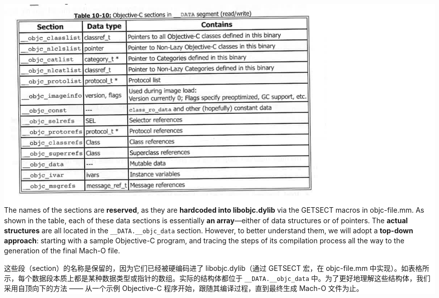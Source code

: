 ![10-10](imgs/10-10.png)

The names of the sections are **reserved**, as they are **hardcoded into libobjc.dylib** via the GETSECT macros in objc-file.mm. As shown in the table, each of these data sections is essentially **an array**—either of data structures or of pointers. The **actual structures** are all located in the `__DATA.__objc_data` section. However, to better understand them, we will adopt a **top-down approach**: starting with a sample Objective-C program, and tracing the steps of its compilation process all the way to the generation of the final Mach-O file.

这些段（section）的名称是保留的，因为它们已经被硬编码进了 libobjc.dylib（通过 GETSECT 宏，在 objc-file.mm 中实现）。如表格所示，每个数据段本质上都是某种数据类型或指针的数组。实际的结构体都位于 `__DATA.__objc_data` 中。为了更好地理解这些结构体，我们采用自顶向下的方法 —— 从一个示例 Objective-C 程序开始，跟随其编译过程，直到最终生成 Mach-O 文件为止。